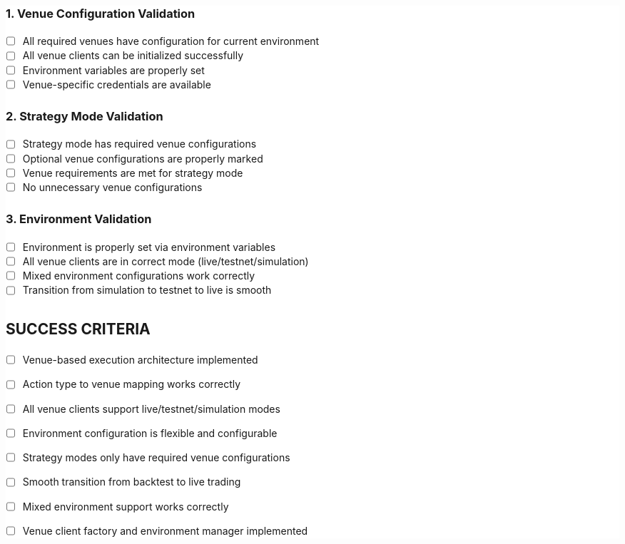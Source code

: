 ### 1. Venue Configuration Validation
- [ ] All required venues have configuration for current environment
- [ ] All venue clients can be initialized successfully
- [ ] Environment variables are properly set
- [ ] Venue-specific credentials are available

### 2. Strategy Mode Validation
- [ ] Strategy mode has required venue configurations
- [ ] Optional venue configurations are properly marked
- [ ] Venue requirements are met for strategy mode
- [ ] No unnecessary venue configurations

### 3. Environment Validation
- [ ] Environment is properly set via environment variables
- [ ] All venue clients are in correct mode (live/testnet/simulation)
- [ ] Mixed environment configurations work correctly
- [ ] Transition from simulation to testnet to live is smooth

## SUCCESS CRITERIA
- [ ] Venue-based execution architecture implemented
- [ ] Action type to venue mapping works correctly
- [ ] All venue clients support live/testnet/simulation modes
- [ ] Environment configuration is flexible and configurable
- [ ] Strategy modes only have required venue configurations
- [ ] Smooth transition from backtest to live trading
- [ ] Mixed environment support works correctly
- [ ] Venue client factory and environment manager implemented

